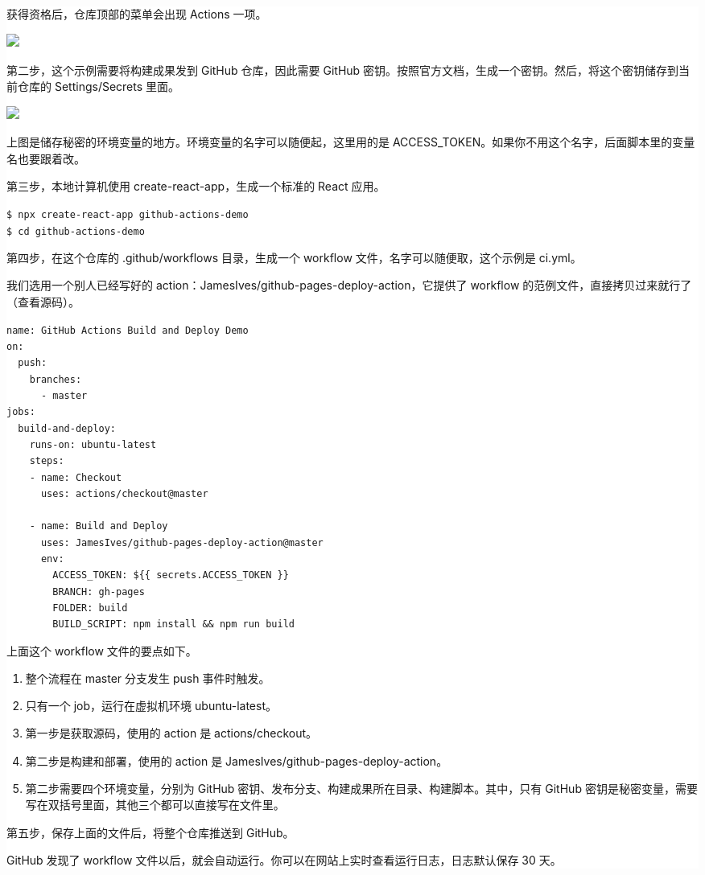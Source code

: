 获得资格后，仓库顶部的菜单会出现 Actions 一项。

![](https://www.wangbase.com/blogimg/asset/201909/bg2019091106.jpg)

第二步，这个示例需要将构建成果发到 GitHub 仓库，因此需要 GitHub 密钥。按照官方文档，生成一个密钥。然后，将这个密钥储存到当前仓库的 Settings/Secrets 里面。

![](https://www.wangbase.com/blogimg/asset/201909/bg2019091107.jpg)

上图是储存秘密的环境变量的地方。环境变量的名字可以随便起，这里用的是 ACCESS_TOKEN。如果你不用这个名字，后面脚本里的变量名也要跟着改。

第三步，本地计算机使用 create-react-app，生成一个标准的 React 应用。

```
$ npx create-react-app github-actions-demo
$ cd github-actions-demo
```

第四步，在这个仓库的 .github/workflows 目录，生成一个 workflow 文件，名字可以随便取，这个示例是 ci.yml。

我们选用一个别人已经写好的 action：JamesIves/github-pages-deploy-action，它提供了 workflow 的范例文件，直接拷贝过来就行了（查看源码）。

```
name: GitHub Actions Build and Deploy Demo
on:
  push:
    branches:
      - master
jobs:
  build-and-deploy:
    runs-on: ubuntu-latest
    steps:
    - name: Checkout
      uses: actions/checkout@master

    - name: Build and Deploy
      uses: JamesIves/github-pages-deploy-action@master
      env:
        ACCESS_TOKEN: ${{ secrets.ACCESS_TOKEN }}
        BRANCH: gh-pages
        FOLDER: build
        BUILD_SCRIPT: npm install && npm run build
```

上面这个 workflow 文件的要点如下。

1.  整个流程在 master 分支发生 push 事件时触发。
    
2.  只有一个 job，运行在虚拟机环境 ubuntu-latest。
    
3.  第一步是获取源码，使用的 action 是 actions/checkout。
    
4.  第二步是构建和部署，使用的 action 是 JamesIves/github-pages-deploy-action。
    
5.  第二步需要四个环境变量，分别为 GitHub 密钥、发布分支、构建成果所在目录、构建脚本。其中，只有 GitHub 密钥是秘密变量，需要写在双括号里面，其他三个都可以直接写在文件里。
    

第五步，保存上面的文件后，将整个仓库推送到 GitHub。

GitHub 发现了 workflow 文件以后，就会自动运行。你可以在网站上实时查看运行日志，日志默认保存 30 天。
